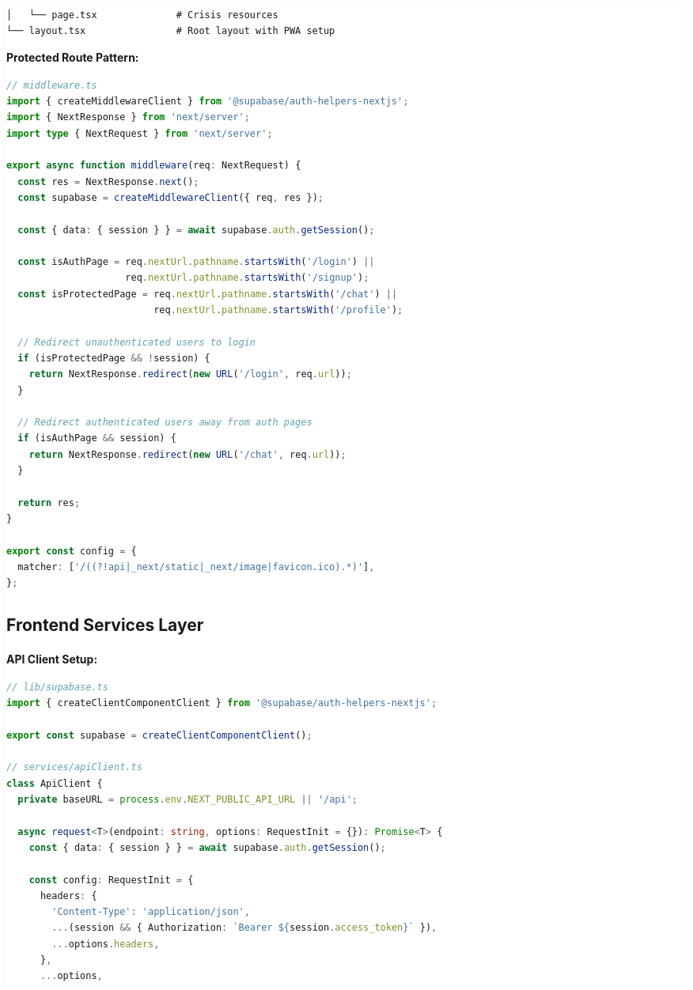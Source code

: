 ```
│   └── page.tsx              # Crisis resources
└── layout.tsx                # Root layout with PWA setup
```

**Protected Route Pattern:**

```typescript
// middleware.ts
import { createMiddlewareClient } from '@supabase/auth-helpers-nextjs';
import { NextResponse } from 'next/server';
import type { NextRequest } from 'next/server';

export async function middleware(req: NextRequest) {
  const res = NextResponse.next();
  const supabase = createMiddlewareClient({ req, res });

  const { data: { session } } = await supabase.auth.getSession();
  
  const isAuthPage = req.nextUrl.pathname.startsWith('/login') || 
                     req.nextUrl.pathname.startsWith('/signup');
  const isProtectedPage = req.nextUrl.pathname.startsWith('/chat') ||
                          req.nextUrl.pathname.startsWith('/profile');

  // Redirect unauthenticated users to login
  if (isProtectedPage && !session) {
    return NextResponse.redirect(new URL('/login', req.url));
  }

  // Redirect authenticated users away from auth pages
  if (isAuthPage && session) {
    return NextResponse.redirect(new URL('/chat', req.url));
  }

  return res;
}

export const config = {
  matcher: ['/((?!api|_next/static|_next/image|favicon.ico).*)'],
};
```

## Frontend Services Layer

**API Client Setup:**

```typescript
// lib/supabase.ts
import { createClientComponentClient } from '@supabase/auth-helpers-nextjs';

export const supabase = createClientComponentClient();

// services/apiClient.ts
class ApiClient {
  private baseURL = process.env.NEXT_PUBLIC_API_URL || '/api';

  async request<T>(endpoint: string, options: RequestInit = {}): Promise<T> {
    const { data: { session } } = await supabase.auth.getSession();
    
    const config: RequestInit = {
      headers: {
        'Content-Type': 'application/json',
        ...(session && { Authorization: `Bearer ${session.access_token}` }),
        ...options.headers,
      },
      ...options,
```